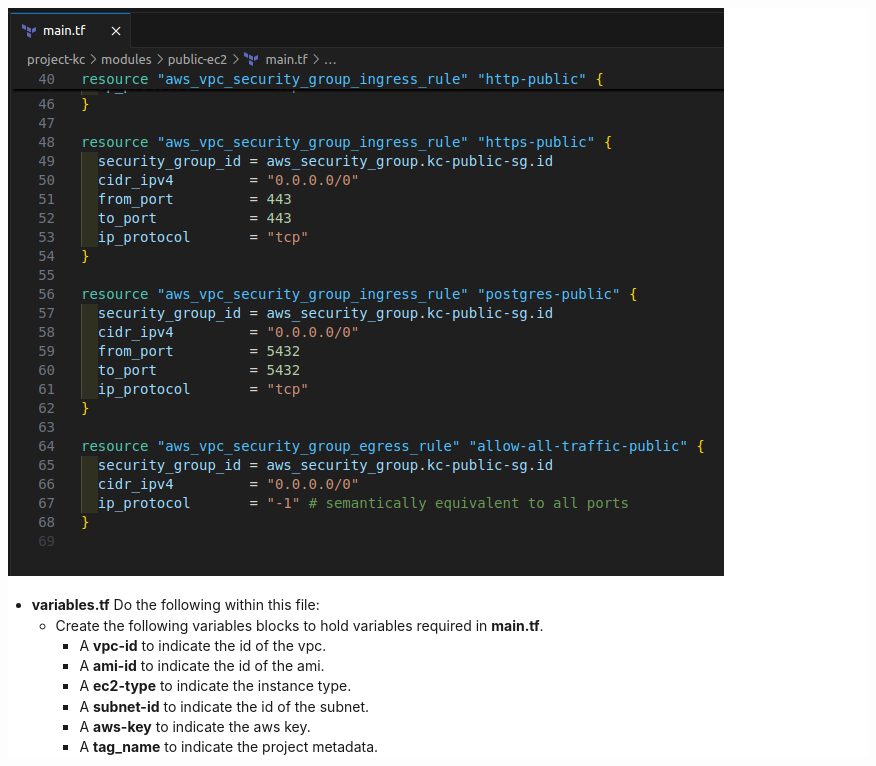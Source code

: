 ![Alt text](images/public-ec2-main-2.png)

* **variables.tf**
Do the following within this file:
  * Create the following variables blocks to hold variables required in **main.tf**.
    * A **vpc-id** to indicate the id of the vpc.
    * A **ami-id** to indicate the id of the ami.
    * A **ec2-type** to indicate the instance type.
    * A **subnet-id** to indicate the id of the subnet.
    * A **aws-key** to indicate the aws key.
    * A **tag_name** to indicate the project metadata.
